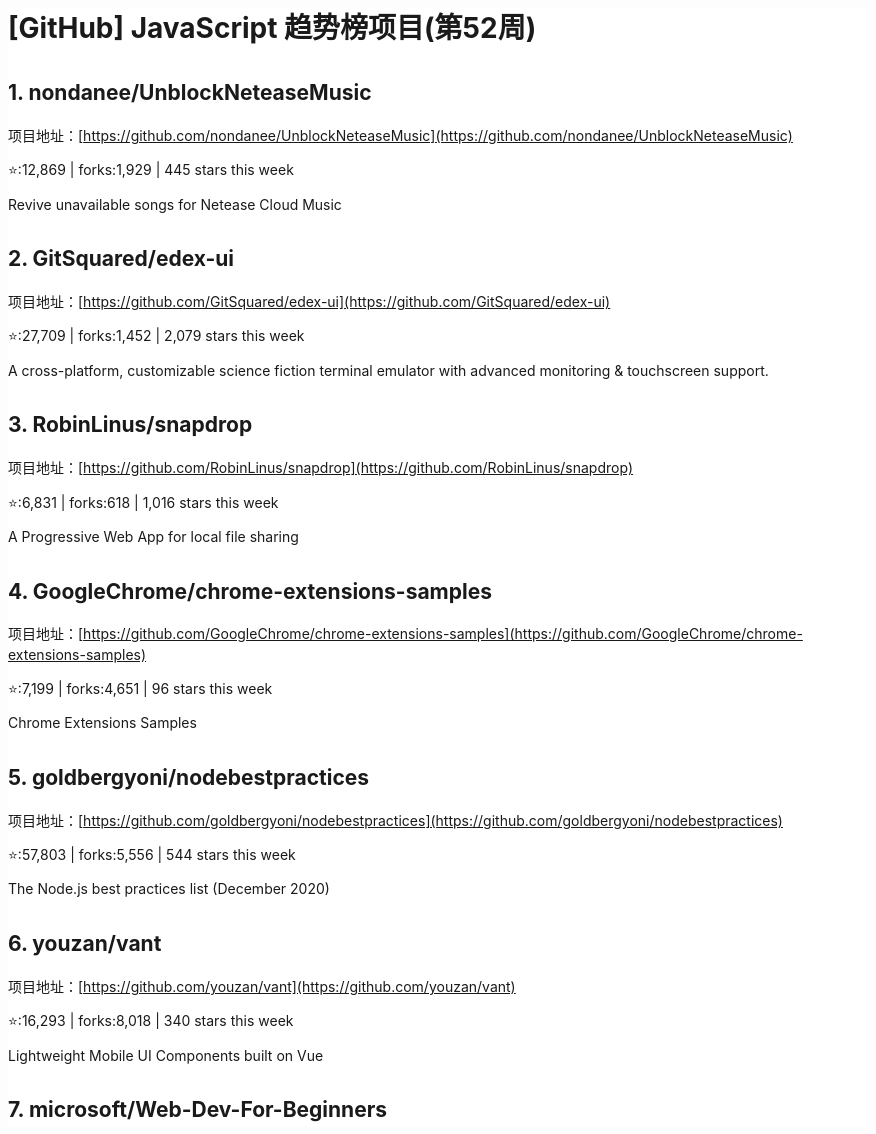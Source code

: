 # [GitHub] JavaScript 趋势榜项目(第52周)
## 1.  nondanee/UnblockNeteaseMusic

项目地址：[https://github.com/nondanee/UnblockNeteaseMusic](https://github.com/nondanee/UnblockNeteaseMusic)

⭐:12,869 | forks:1,929 | 445 stars this week

Revive unavailable songs for Netease Cloud Music

## 2.  GitSquared/edex-ui

项目地址：[https://github.com/GitSquared/edex-ui](https://github.com/GitSquared/edex-ui)

⭐:27,709 | forks:1,452 | 2,079 stars this week

A cross-platform, customizable science fiction terminal emulator with advanced monitoring & touchscreen support.

## 3.  RobinLinus/snapdrop

项目地址：[https://github.com/RobinLinus/snapdrop](https://github.com/RobinLinus/snapdrop)

⭐:6,831 | forks:618 | 1,016 stars this week

A Progressive Web App for local file sharing

## 4.  GoogleChrome/chrome-extensions-samples

项目地址：[https://github.com/GoogleChrome/chrome-extensions-samples](https://github.com/GoogleChrome/chrome-extensions-samples)

⭐:7,199 | forks:4,651 | 96 stars this week

Chrome Extensions Samples

## 5.  goldbergyoni/nodebestpractices

项目地址：[https://github.com/goldbergyoni/nodebestpractices](https://github.com/goldbergyoni/nodebestpractices)

⭐:57,803 | forks:5,556 | 544 stars this week

The Node.js best practices list (December 2020)

## 6.  youzan/vant

项目地址：[https://github.com/youzan/vant](https://github.com/youzan/vant)

⭐:16,293 | forks:8,018 | 340 stars this week

Lightweight Mobile UI Components built on Vue

## 7.  microsoft/Web-Dev-For-Beginners
